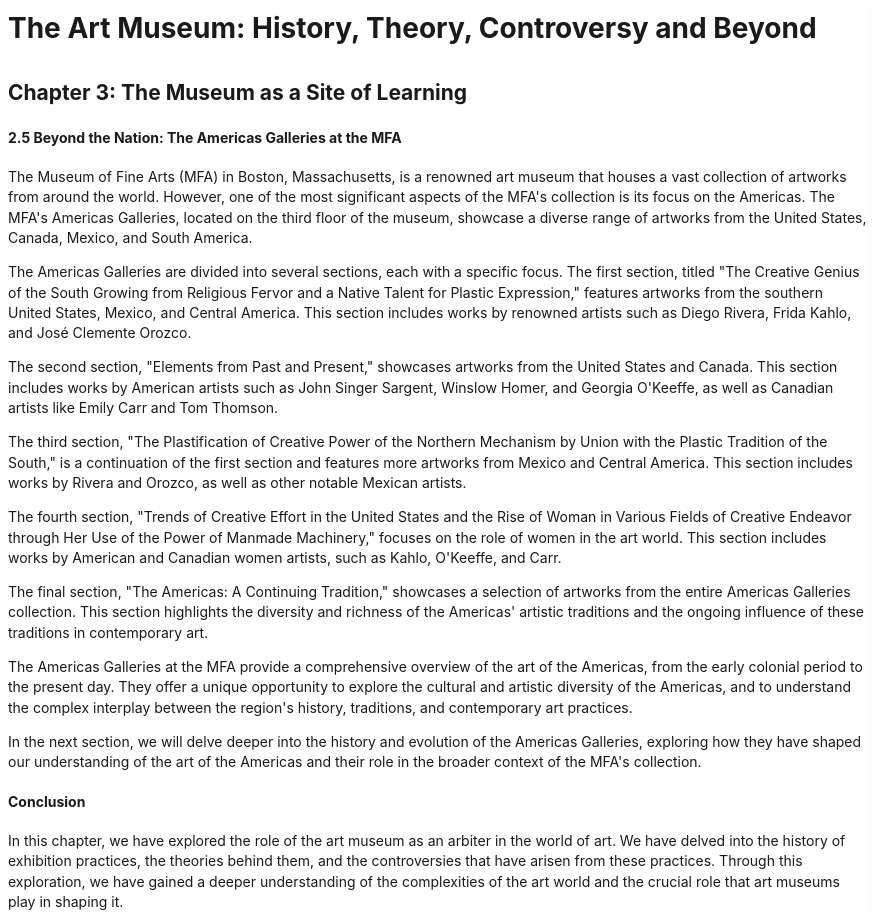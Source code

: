 
# The Art Museum: History, Theory, Controversy and Beyond

## Chapter 3: The Museum as a Site of Learning




#### 2.5 Beyond the Nation: The Americas Galleries at the MFA

The Museum of Fine Arts (MFA) in Boston, Massachusetts, is a renowned art museum that houses a vast collection of artworks from around the world. However, one of the most significant aspects of the MFA's collection is its focus on the Americas. The MFA's Americas Galleries, located on the third floor of the museum, showcase a diverse range of artworks from the United States, Canada, Mexico, and South America.

The Americas Galleries are divided into several sections, each with a specific focus. The first section, titled "The Creative Genius of the South Growing from Religious Fervor and a Native Talent for Plastic Expression," features artworks from the southern United States, Mexico, and Central America. This section includes works by renowned artists such as Diego Rivera, Frida Kahlo, and José Clemente Orozco.

The second section, "Elements from Past and Present," showcases artworks from the United States and Canada. This section includes works by American artists such as John Singer Sargent, Winslow Homer, and Georgia O'Keeffe, as well as Canadian artists like Emily Carr and Tom Thomson.

The third section, "The Plastification of Creative Power of the Northern Mechanism by Union with the Plastic Tradition of the South," is a continuation of the first section and features more artworks from Mexico and Central America. This section includes works by Rivera and Orozco, as well as other notable Mexican artists.

The fourth section, "Trends of Creative Effort in the United States and the Rise of Woman in Various Fields of Creative Endeavor through Her Use of the Power of Manmade Machinery," focuses on the role of women in the art world. This section includes works by American and Canadian women artists, such as Kahlo, O'Keeffe, and Carr.

The final section, "The Americas: A Continuing Tradition," showcases a selection of artworks from the entire Americas Galleries collection. This section highlights the diversity and richness of the Americas' artistic traditions and the ongoing influence of these traditions in contemporary art.

The Americas Galleries at the MFA provide a comprehensive overview of the art of the Americas, from the early colonial period to the present day. They offer a unique opportunity to explore the cultural and artistic diversity of the Americas, and to understand the complex interplay between the region's history, traditions, and contemporary art practices. 

In the next section, we will delve deeper into the history and evolution of the Americas Galleries, exploring how they have shaped our understanding of the art of the Americas and their role in the broader context of the MFA's collection.




#### Conclusion

In this chapter, we have explored the role of the art museum as an arbiter in the world of art. We have delved into the history of exhibition practices, the theories behind them, and the controversies that have arisen from these practices. Through this exploration, we have gained a deeper understanding of the complexities of the art world and the crucial role that art museums play in shaping it.
